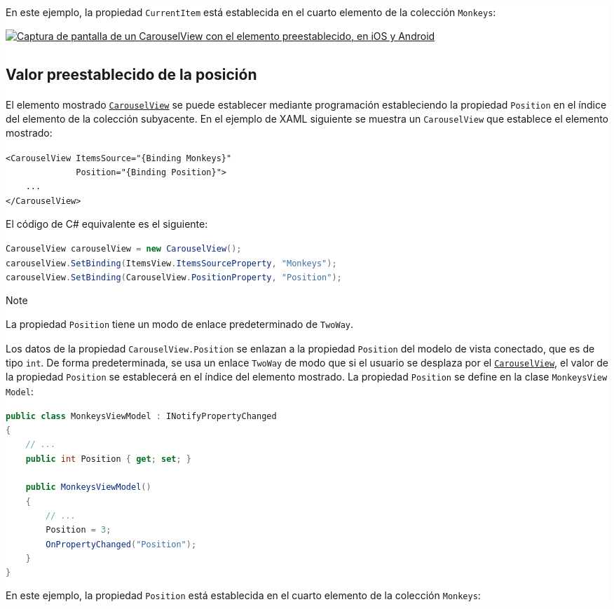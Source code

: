 En este ejemplo, la propiedad `CurrentItem` está establecida en el cuarto elemento de la colección `Monkeys`:

[![Captura de pantalla de un CarouselView con el elemento preestablecido, en iOS y Android](interaction-images/preset-item.png "CarouselView con elemento preestablecido")](interaction-images/preset-item-large.png#lightbox "CarouselView con elemento preestablecido")

## <a name="preset-the-position"></a>Valor preestablecido de la posición

El elemento mostrado [`CarouselView`](xref:Xamarin.Forms.CarouselView) se puede establecer mediante programación estableciendo la propiedad `Position` en el índice del elemento de la colección subyacente. En el ejemplo de XAML siguiente se muestra un `CarouselView` que establece el elemento mostrado:

```xaml
<CarouselView ItemsSource="{Binding Monkeys}"
              Position="{Binding Position}">
    ...
</CarouselView>
```

El código de C# equivalente es el siguiente:

```csharp
CarouselView carouselView = new CarouselView();
carouselView.SetBinding(ItemsView.ItemsSourceProperty, "Monkeys");
carouselView.SetBinding(CarouselView.PositionProperty, "Position");
```

> [!NOTE]
> La propiedad `Position` tiene un modo de enlace predeterminado de `TwoWay`.

Los datos de la propiedad `CarouselView.Position` se enlazan a la propiedad `Position` del modelo de vista conectado, que es de tipo `int`. De forma predeterminada, se usa un enlace `TwoWay` de modo que si el usuario se desplaza por el [`CarouselView`](xref:Xamarin.Forms.CarouselView), el valor de la propiedad `Position` se establecerá en el índice del elemento mostrado. La propiedad `Position` se define en la clase `MonkeysViewModel`:

```csharp
public class MonkeysViewModel : INotifyPropertyChanged
{
    // ...
    public int Position { get; set; }

    public MonkeysViewModel()
    {
        // ...
        Position = 3;
        OnPropertyChanged("Position");
    }
}
```

En este ejemplo, la propiedad `Position` está establecida en el cuarto elemento de la colección `Monkeys`:
